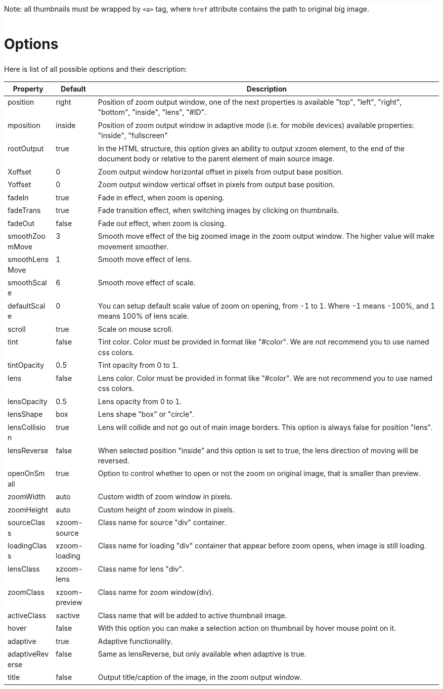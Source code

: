 Note: all thumbnails must be wrapped by `<a>` tag, where `href` attribute contains the path to original big image.

# Options

Here is list of all possible options and their description:

| Property | Default | Description |
|-----------------|---------------|----------------------------------------------------------------------------------------------------------------------------------------------------------------------|
| position | right | Position of zoom output window, one of the next properties is available "top", "left", "right", "bottom", "inside", "lens", "#ID". |
| mposition | inside | Position of zoom output window in adaptive mode (i.e. for mobile devices) available properties: "inside", "fullscreen" |
| rootOutput | true | In the HTML structure, this option gives an ability to output xzoom element, to the end of the document body or relative to the parent element of main source image. |
| Xoffset | 0 | Zoom output window horizontal offset in pixels from output base position. |
| Yoffset | 0 | Zoom output window vertical offset in pixels from output base position. |
| fadeIn | true | Fade in effect, when zoom is opening. |
| fadeTrans | true | Fade transition effect, when switching images by clicking on thumbnails. |
| fadeOut | false | Fade out effect, when zoom is closing. |
| smoothZoomMove | 3 | Smooth move effect of the big zoomed image in the zoom output window. The higher value will make movement smoother. |
| smoothLensMove | 1 | Smooth move effect of lens. |
| smoothScale | 6 | Smooth move effect of scale. |
| defaultScale | 0 | You can setup default scale value of zoom on opening, from -1 to 1. Where -1 means -100%, and 1 means 100% of lens scale. |
| scroll | true | Scale on mouse scroll. |
| tint | false | Tint color. Color must be provided in format like "#color". We are not recommend you to use named css colors. |
| tintOpacity | 0.5 | Tint opacity from 0 to 1. |
| lens | false | Lens color. Color must be provided in format like "#color". We are not recommend you to use named css colors. |
| lensOpacity | 0.5 | Lens opacity from 0 to 1. |
| lensShape | box | Lens shape "box" or "circle". |
| lensCollision | true | Lens will collide and not go out of main image borders. This option is always false for position "lens". |
| lensReverse | false | When selected position "inside" and this option is set to true, the lens direction of moving will be reversed. |
| openOnSmall | true | Option to control whether to open or not the zoom on original image, that is smaller than preview. |
| zoomWidth | auto | Custom width of zoom window in pixels. |
| zoomHeight | auto | Custom height of zoom window in pixels. |
| sourceClass | xzoom-source | Class name for source "div" container. |
| loadingClass | xzoom-loading | Class name for loading "div" container that appear before zoom opens, when image is still loading. |
| lensClass | xzoom-lens | Class name for lens "div". |
| zoomClass | xzoom-preview | Class name for zoom window(div). |
| activeClass | xactive | Class name that will be added to active thumbnail image. |
| hover | false | With this option you can make a selection action on thumbnail by hover mouse point on it. |
| adaptive | true | Adaptive functionality. |
| adaptiveReverse | false | Same as lensReverse, but only available when adaptive is true. |
| title | false | Output title/caption of the image, in the zoom output window. |